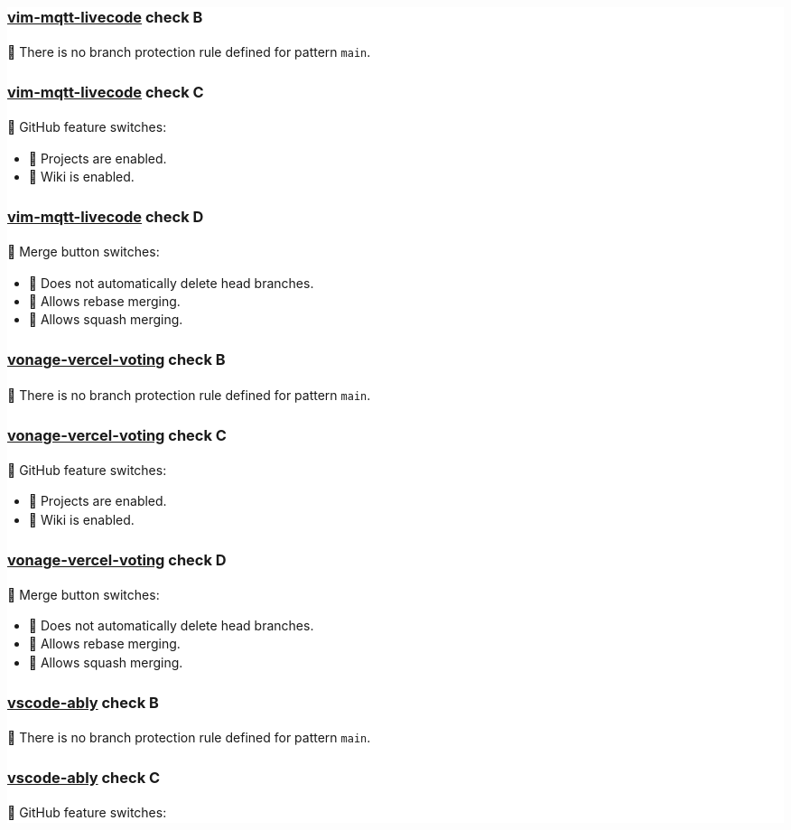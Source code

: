 ### [vim-mqtt-livecode](https://github.com/ably-labs/vim-mqtt-livecode) check B

:red_circle: There is no branch protection rule defined for pattern `main`.

### [vim-mqtt-livecode](https://github.com/ably-labs/vim-mqtt-livecode) check C

:red_circle: GitHub feature switches:

- :red_circle: Projects are enabled.
- :red_circle: Wiki is enabled.

### [vim-mqtt-livecode](https://github.com/ably-labs/vim-mqtt-livecode) check D

:red_circle: Merge button switches:

- :red_circle: Does not automatically delete head branches.
- :red_circle: Allows rebase merging.
- :red_circle: Allows squash merging.

### [vonage-vercel-voting](https://github.com/ably-labs/vonage-vercel-voting) check B

:red_circle: There is no branch protection rule defined for pattern `main`.

### [vonage-vercel-voting](https://github.com/ably-labs/vonage-vercel-voting) check C

:red_circle: GitHub feature switches:

- :red_circle: Projects are enabled.
- :red_circle: Wiki is enabled.

### [vonage-vercel-voting](https://github.com/ably-labs/vonage-vercel-voting) check D

:red_circle: Merge button switches:

- :red_circle: Does not automatically delete head branches.
- :red_circle: Allows rebase merging.
- :red_circle: Allows squash merging.

### [vscode-ably](https://github.com/ably-labs/vscode-ably) check B

:red_circle: There is no branch protection rule defined for pattern `main`.

### [vscode-ably](https://github.com/ably-labs/vscode-ably) check C

:red_circle: GitHub feature switches:
